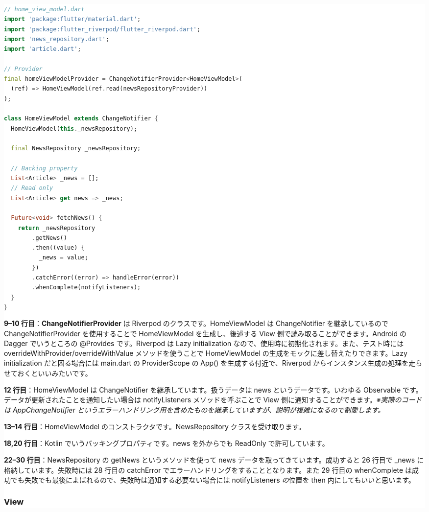 ```dart
// home_view_model.dart
import 'package:flutter/material.dart';
import 'package:flutter_riverpod/flutter_riverpod.dart';
import 'news_repository.dart';
import 'article.dart';

// Provider
final homeViewModelProvider = ChangeNotifierProvider<HomeViewModel>(
  (ref) => HomeViewModel(ref.read(newsRepositoryProvider))
);

class HomeViewModel extends ChangeNotifier {
  HomeViewModel(this._newsRepository);

  final NewsRepository _newsRepository;

  // Backing property
  List<Article> _news = [];
  // Read only
  List<Article> get news => _news;

  Future<void> fetchNews() {
    return _newsRepository
        .getNews()
        .then((value) {
          _news = value;
        })
        .catchError((error) => handleError(error))
        .whenComplete(notifyListeners);
  }
}
```

**9–10 行目**：**ChangeNotifierProvider** は Riverpod のクラスです。HomeViewModel は ChangeNotifier を継承しているので ChangeNotifierProvider を使用することで HomeViewModel を生成し、後述する View 側で読み取ることができます。Android の Dagger でいうところの @Provides です。Riverpod は Lazy initialization なので、使用時に初期化されます。また、テスト時には overrideWithProvider/overrideWithValue メソッドを使うことで HomeViewModel の生成をモックに差し替えたりできます。Lazy initialization だと困る場合には main.dart の ProviderScope の App() を生成する付近で、Riverpod からインスタンス生成の処理を走らせておくといいみたいです。

**12 行目**：HomeViewModel は ChangeNotifier を継承しています。扱うデータは news というデータです。いわゆる Observable です。データが更新されたことを通知したい場合は notifyListeners メソッドを呼ぶことで View 側に通知することができます。*※実際のコードは AppChangeNotifier というエラーハンドリング用を含めたものを継承していますが、説明が複雑になるので割愛します。*

**13–14 行目**：HomeViewModel のコンストラクタです。NewsRepository クラスを受け取ります。

**18,20 行目**：Kotlin でいうバッキングプロパティです。news を外からでも ReadOnly で許可しています。

**22–30 行目**：NewsRepository の getNews というメソッドを使って news データを取ってきています。成功すると 26 行目で _news に格納しています。失敗時には 28 行目の catchError でエラーハンドリングをすることとなります。また 29 行目の whenComplete は成功でも失敗でも最後によばれるので、失敗時は通知する必要ない場合には notifyListeners *の*位置を then 内にしてもいいと思います。

### View
